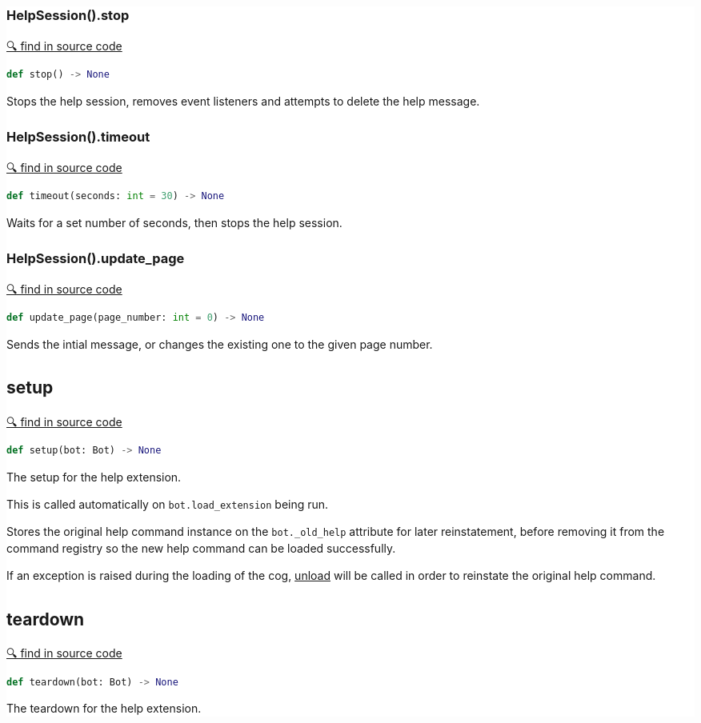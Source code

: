 ### HelpSession().stop

[🔍 find in source code](https://github.com/python-discord/bot/blob/master/bot/cogs/help.py#L457)

```python
def stop() -> None
```

Stops the help session, removes event listeners and attempts to delete the help message.

### HelpSession().timeout

[🔍 find in source code](https://github.com/python-discord/bot/blob/master/bot/cogs/help.py#L157)

```python
def timeout(seconds: int = 30) -> None
```

Waits for a set number of seconds, then stops the help session.

### HelpSession().update_page

[🔍 find in source code](https://github.com/python-discord/bot/blob/master/bot/cogs/help.py#L427)

```python
def update_page(page_number: int = 0) -> None
```

Sends the intial message, or changes the existing one to the given page number.

## setup

[🔍 find in source code](https://github.com/python-discord/bot/blob/master/bot/cogs/help.py#L535)

```python
def setup(bot: Bot) -> None
```

The setup for the help extension.

This is called automatically on `bot.load_extension` being run.

Stores the original help command instance on the `bot._old_help` attribute for later
reinstatement, before removing it from the command registry so the new help command can be
loaded successfully.

If an exception is raised during the loading of the cog, [unload](#unload) will be called in order to
reinstate the original help command.

## teardown

[🔍 find in source code](https://github.com/python-discord/bot/blob/master/bot/cogs/help.py#L558)

```python
def teardown(bot: Bot) -> None
```

The teardown for the help extension.
